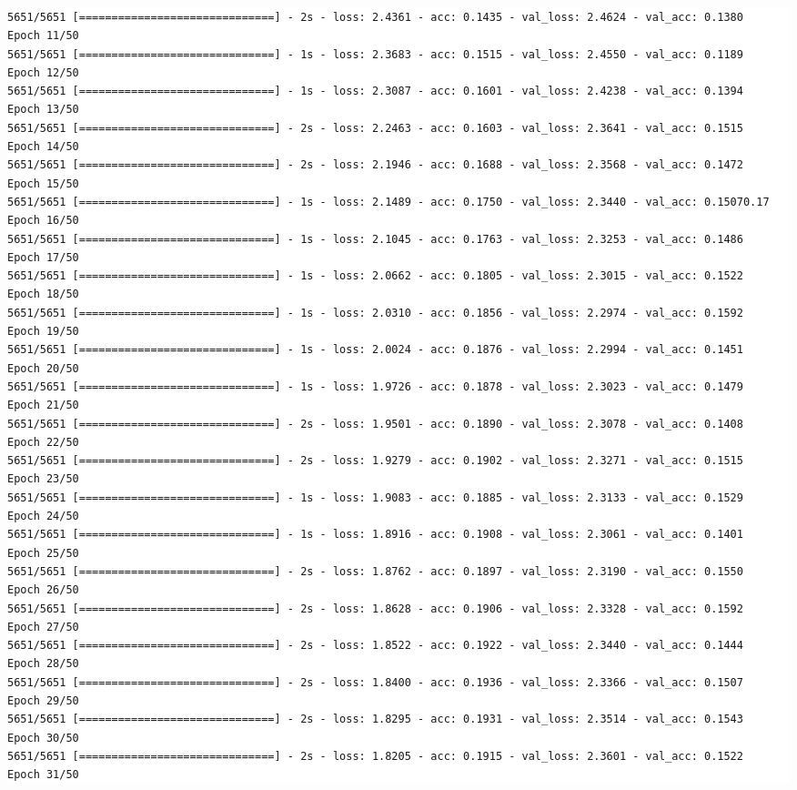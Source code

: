     5651/5651 [==============================] - 2s - loss: 2.4361 - acc: 0.1435 - val_loss: 2.4624 - val_acc: 0.1380
    Epoch 11/50
    5651/5651 [==============================] - 1s - loss: 2.3683 - acc: 0.1515 - val_loss: 2.4550 - val_acc: 0.1189
    Epoch 12/50
    5651/5651 [==============================] - 1s - loss: 2.3087 - acc: 0.1601 - val_loss: 2.4238 - val_acc: 0.1394
    Epoch 13/50
    5651/5651 [==============================] - 2s - loss: 2.2463 - acc: 0.1603 - val_loss: 2.3641 - val_acc: 0.1515
    Epoch 14/50
    5651/5651 [==============================] - 2s - loss: 2.1946 - acc: 0.1688 - val_loss: 2.3568 - val_acc: 0.1472
    Epoch 15/50
    5651/5651 [==============================] - 1s - loss: 2.1489 - acc: 0.1750 - val_loss: 2.3440 - val_acc: 0.15070.17
    Epoch 16/50
    5651/5651 [==============================] - 1s - loss: 2.1045 - acc: 0.1763 - val_loss: 2.3253 - val_acc: 0.1486
    Epoch 17/50
    5651/5651 [==============================] - 1s - loss: 2.0662 - acc: 0.1805 - val_loss: 2.3015 - val_acc: 0.1522
    Epoch 18/50
    5651/5651 [==============================] - 1s - loss: 2.0310 - acc: 0.1856 - val_loss: 2.2974 - val_acc: 0.1592
    Epoch 19/50
    5651/5651 [==============================] - 1s - loss: 2.0024 - acc: 0.1876 - val_loss: 2.2994 - val_acc: 0.1451
    Epoch 20/50
    5651/5651 [==============================] - 1s - loss: 1.9726 - acc: 0.1878 - val_loss: 2.3023 - val_acc: 0.1479
    Epoch 21/50
    5651/5651 [==============================] - 2s - loss: 1.9501 - acc: 0.1890 - val_loss: 2.3078 - val_acc: 0.1408
    Epoch 22/50
    5651/5651 [==============================] - 2s - loss: 1.9279 - acc: 0.1902 - val_loss: 2.3271 - val_acc: 0.1515
    Epoch 23/50
    5651/5651 [==============================] - 1s - loss: 1.9083 - acc: 0.1885 - val_loss: 2.3133 - val_acc: 0.1529
    Epoch 24/50
    5651/5651 [==============================] - 1s - loss: 1.8916 - acc: 0.1908 - val_loss: 2.3061 - val_acc: 0.1401
    Epoch 25/50
    5651/5651 [==============================] - 2s - loss: 1.8762 - acc: 0.1897 - val_loss: 2.3190 - val_acc: 0.1550
    Epoch 26/50
    5651/5651 [==============================] - 2s - loss: 1.8628 - acc: 0.1906 - val_loss: 2.3328 - val_acc: 0.1592
    Epoch 27/50
    5651/5651 [==============================] - 2s - loss: 1.8522 - acc: 0.1922 - val_loss: 2.3440 - val_acc: 0.1444
    Epoch 28/50
    5651/5651 [==============================] - 2s - loss: 1.8400 - acc: 0.1936 - val_loss: 2.3366 - val_acc: 0.1507
    Epoch 29/50
    5651/5651 [==============================] - 2s - loss: 1.8295 - acc: 0.1931 - val_loss: 2.3514 - val_acc: 0.1543
    Epoch 30/50
    5651/5651 [==============================] - 2s - loss: 1.8205 - acc: 0.1915 - val_loss: 2.3601 - val_acc: 0.1522
    Epoch 31/50